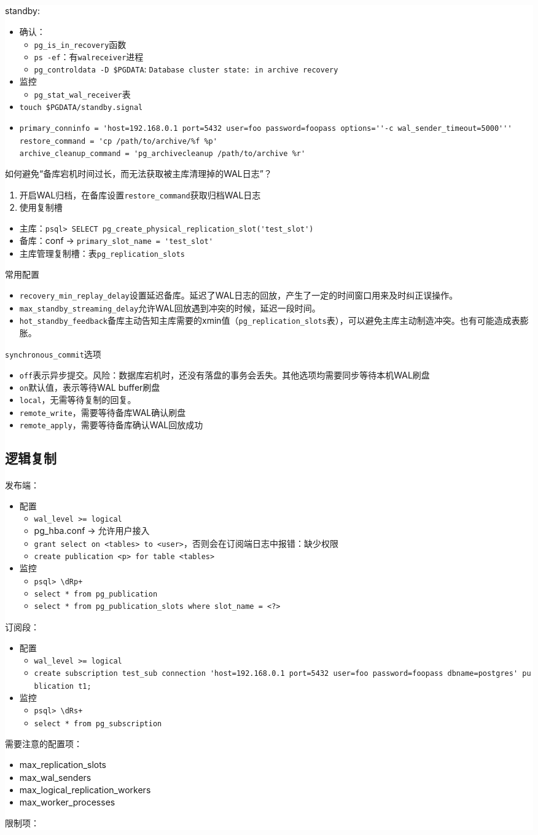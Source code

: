 standby:
- 确认：
  - `pg_is_in_recovery`函数
  - `ps -ef`：有`walreceiver`进程
  - `pg_controldata -D $PGDATA`: `Database cluster state: in archive recovery`
- 监控
  - `pg_stat_wal_receiver`表
- `touch $PGDATA/standby.signal`
- ```
  primary_conninfo = 'host=192.168.0.1 port=5432 user=foo password=foopass options=''-c wal_sender_timeout=5000'''
  restore_command = 'cp /path/to/archive/%f %p'
  archive_cleanup_command = 'pg_archivecleanup /path/to/archive %r'
  ```

如何避免“备库宕机时间过长，而无法获取被主库清理掉的WAL日志”？
1. 开启WAL归档，在备库设置`restore_command`获取归档WAL日志
2. 使用复制槽
  - 主库：`psql> SELECT pg_create_physical_replication_slot('test_slot')`
  - 备库：conf -> `primary_slot_name = 'test_slot'`
  - 主库管理复制槽：表`pg_replication_slots`

常用配置
- `recovery_min_replay_delay`设置延迟备库。延迟了WAL日志的回放，产生了一定的时间窗口用来及时纠正误操作。
- `max_standby_streaming_delay`允许WAL回放遇到冲突的时候，延迟一段时间。
- `hot_standby_feedback`备库主动告知主库需要的xmin值（`pg_replication_slots`表），可以避免主库主动制造冲突。也有可能造成表膨胀。

`synchronous_commit`选项
- `off`表示异步提交。风险：数据库宕机时，还没有落盘的事务会丢失。其他选项均需要同步等待本机WAL刷盘
- `on`默认值，表示等待WAL buffer刷盘
- `local`，无需等待复制的回复。
- `remote_write`，需要等待备库WAL确认刷盘
- `remote_apply`，需要等待备库确认WAL回放成功


## 逻辑复制

发布端：
- 配置
  - `wal_level >= logical`
  - pg_hba.conf -> 允许用户接入
  - `grant select on <tables> to <user>`，否则会在订阅端日志中报错：缺少权限
  - `create publication <p> for table <tables>`
- 监控
  - `psql> \dRp+`
  - `select * from pg_publication`
  - `select * from pg_publication_slots where slot_name = <?>`

订阅段：
- 配置
  - `wal_level >= logical`
  - `create subscription test_sub connection 'host=192.168.0.1 port=5432 user=foo password=foopass dbname=postgres' publication t1;`
- 监控
  - `psql> \dRs+`
  - `select * from pg_subscription`

需要注意的配置项：
- max_replication_slots
- max_wal_senders
- max_logical_replication_workers
- max_worker_processes

限制项：
  ```